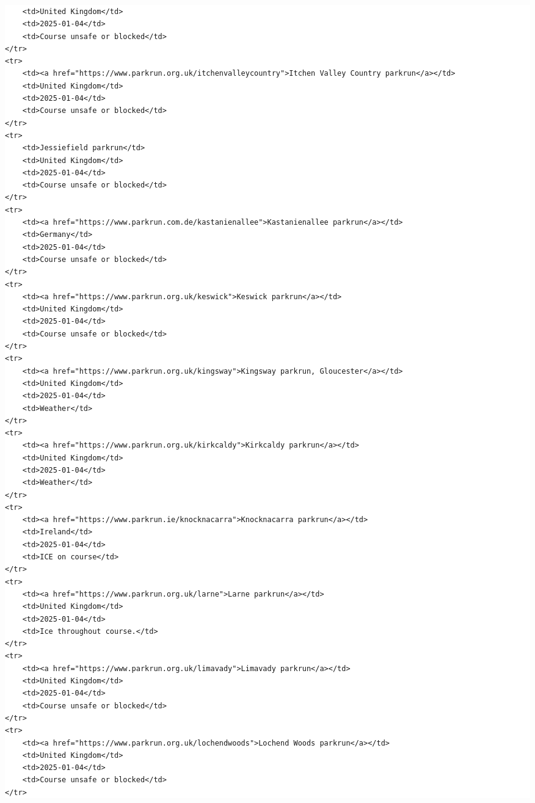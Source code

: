         <td>United Kingdom</td>
        <td>2025-01-04</td>
        <td>Course unsafe or blocked</td>
    </tr>
    <tr>
        <td><a href="https://www.parkrun.org.uk/itchenvalleycountry">Itchen Valley Country parkrun</a></td>
        <td>United Kingdom</td>
        <td>2025-01-04</td>
        <td>Course unsafe or blocked</td>
    </tr>
    <tr>
        <td>Jessiefield parkrun</td>
        <td>United Kingdom</td>
        <td>2025-01-04</td>
        <td>Course unsafe or blocked</td>
    </tr>
    <tr>
        <td><a href="https://www.parkrun.com.de/kastanienallee">Kastanienallee parkrun</a></td>
        <td>Germany</td>
        <td>2025-01-04</td>
        <td>Course unsafe or blocked</td>
    </tr>
    <tr>
        <td><a href="https://www.parkrun.org.uk/keswick">Keswick parkrun</a></td>
        <td>United Kingdom</td>
        <td>2025-01-04</td>
        <td>Course unsafe or blocked</td>
    </tr>
    <tr>
        <td><a href="https://www.parkrun.org.uk/kingsway">Kingsway parkrun, Gloucester</a></td>
        <td>United Kingdom</td>
        <td>2025-01-04</td>
        <td>Weather</td>
    </tr>
    <tr>
        <td><a href="https://www.parkrun.org.uk/kirkcaldy">Kirkcaldy parkrun</a></td>
        <td>United Kingdom</td>
        <td>2025-01-04</td>
        <td>Weather</td>
    </tr>
    <tr>
        <td><a href="https://www.parkrun.ie/knocknacarra">Knocknacarra parkrun</a></td>
        <td>Ireland</td>
        <td>2025-01-04</td>
        <td>ICE on course</td>
    </tr>
    <tr>
        <td><a href="https://www.parkrun.org.uk/larne">Larne parkrun</a></td>
        <td>United Kingdom</td>
        <td>2025-01-04</td>
        <td>Ice throughout course.</td>
    </tr>
    <tr>
        <td><a href="https://www.parkrun.org.uk/limavady">Limavady parkrun</a></td>
        <td>United Kingdom</td>
        <td>2025-01-04</td>
        <td>Course unsafe or blocked</td>
    </tr>
    <tr>
        <td><a href="https://www.parkrun.org.uk/lochendwoods">Lochend Woods parkrun</a></td>
        <td>United Kingdom</td>
        <td>2025-01-04</td>
        <td>Course unsafe or blocked</td>
    </tr>
